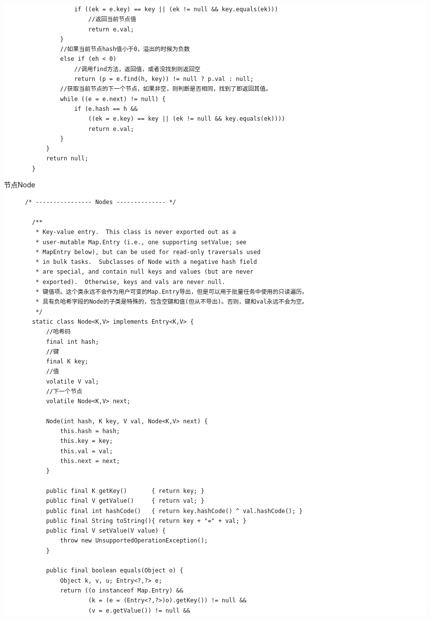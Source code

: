 ```
                    if ((ek = e.key) == key || (ek != null && key.equals(ek)))
                        //返回当前节点值
                        return e.val;
                }
                //如果当前节点hash值小于0，溢出的时候为负数
                else if (eh < 0)
                    //调用find方法，返回值，或者没找到则返回空
                    return (p = e.find(h, key)) != null ? p.val : null;
                //获取当前节点的下一个节点，如果非空，则判断是否相同，找到了即返回其值。
                while ((e = e.next) != null) {
                    if (e.hash == h &&
                        ((ek = e.key) == key || (ek != null && key.equals(ek))))
                        return e.val;
                }
            }
            return null;
        }
```

节点Node

```
      /* ---------------- Nodes -------------- */

        /**
         * Key-value entry.  This class is never exported out as a
         * user-mutable Map.Entry (i.e., one supporting setValue; see
         * MapEntry below), but can be used for read-only traversals used
         * in bulk tasks.  Subclasses of Node with a negative hash field
         * are special, and contain null keys and values (but are never
         * exported).  Otherwise, keys and vals are never null.
         * 键值项。这个类永远不会作为用户可变的Map.Entry导出，但是可以用于批量任务中使用的只读遍历。
         * 具有负哈希字段的Node的子类是特殊的，包含空键和值(但从不导出)。否则，键和val永远不会为空。
         */
        static class Node<K,V> implements Entry<K,V> {
            //哈希码
            final int hash;
            //键
            final K key;
            //值
            volatile V val;
            //下一个节点
            volatile Node<K,V> next;

            Node(int hash, K key, V val, Node<K,V> next) {
                this.hash = hash;
                this.key = key;
                this.val = val;
                this.next = next;
            }

            public final K getKey()       { return key; }
            public final V getValue()     { return val; }
            public final int hashCode()   { return key.hashCode() ^ val.hashCode(); }
            public final String toString(){ return key + "=" + val; }
            public final V setValue(V value) {
                throw new UnsupportedOperationException();
            }

            public final boolean equals(Object o) {
                Object k, v, u; Entry<?,?> e;
                return ((o instanceof Map.Entry) &&
                        (k = (e = (Entry<?,?>)o).getKey()) != null &&
                        (v = e.getValue()) != null &&
```
